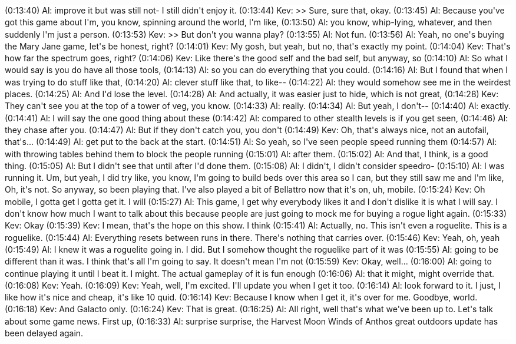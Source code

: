 (0:13:40) Al: improve it but was still not- I still didn't enjoy it.
(0:13:44) Kev: >> Sure, sure that, okay.
(0:13:45) Al: Because you've got this game about I'm, you know, spinning around the world, I'm like,
(0:13:50) Al: you know, whip-lying, whatever, and then suddenly I'm just a person.
(0:13:53) Kev: >> But don't you wanna play?
(0:13:55) Al: Not fun.
(0:13:56) Al: Yeah, no one's buying the Mary Jane game, let's be honest, right?
(0:14:01) Kev: My gosh, but yeah, but no, that's exactly my point.
(0:14:04) Kev: That's how far the spectrum goes, right?
(0:14:06) Kev: Like there's the good self and the bad self, but anyway, so
(0:14:10) Al: So what I would say is you do have all those tools,
(0:14:13) Al: so you can do everything that you could.
(0:14:16) Al: But I found that when I was trying to do stuff like that,
(0:14:20) Al: clever stuff like that, to like--
(0:14:22) Al: they would somehow see me in the weirdest places.
(0:14:25) Al: And I'd lose the level.
(0:14:28) Al: And actually, it was easier just to hide, which is not great,
(0:14:28) Kev: They can't see you at the top of a tower of veg, you know.
(0:14:33) Al: really.
(0:14:34) Al: But yeah, I don't--
(0:14:40) Al: exactly.
(0:14:41) Al: I will say the one good thing about these
(0:14:42) Al: compared to other stealth levels is if you get seen,
(0:14:46) Al: they chase after you.
(0:14:47) Al: But if they don't catch you, you don't
(0:14:49) Kev: Oh, that's always nice, not an autofail, that's...
(0:14:49) Al: get put to the back at the start.
(0:14:51) Al: So yeah, so I've seen people speed running them
(0:14:57) Al: with throwing tables behind them to block the people running
(0:15:01) Al: after them.
(0:15:02) Al: And that, I think, is a good thing.
(0:15:05) Al: But I didn't see that until after I'd done them.
(0:15:08) Al: I didn't, I didn't consider speedro-
(0:15:10) Al: I was running it. Um, but yeah, I did try like, you know, I'm going to build beds over this area so I can, but they still saw me and I'm like, Oh, it's not. So anyway, so been playing that. I've also played a bit of Bellattro now that it's on, uh, mobile.
(0:15:24) Kev: Oh mobile, I gotta get I gotta get it. I will
(0:15:27) Al: This game, I get why everybody likes it and I don't dislike it is what I will say. I don't know how much I want to talk about this because people are just going to mock me for buying a rogue light again.
(0:15:33) Kev: Okay
(0:15:39) Kev: I mean, that's the hope on this show. I think
(0:15:41) Al: Actually, no. This isn't even a roguelite. This is a roguelike.
(0:15:44) Al: Everything resets between runs in there. There's nothing that carries over.
(0:15:46) Kev: Yeah, oh, yeah
(0:15:49) Al: I knew it was a roguelite going in. I did. But I somehow thought the roguelike part of it was
(0:15:55) Al: going to be different than it was. I think that's all I'm going to say. It doesn't mean I'm not
(0:15:59) Kev: Okay, well...
(0:16:00) Al: going to continue playing it until I beat it. I might. The actual gameplay of it is fun enough
(0:16:06) Al: that it might, might override that.
(0:16:08) Kev: Yeah.
(0:16:09) Kev: Yeah, well, I'm excited. I'll update you when I get it too.
(0:16:14) Al: look forward to it. I just, I like how it's nice and cheap, it's like 10 quid.
(0:16:14) Kev: Because I know when I get it, it's over for me. Goodbye, world.
(0:16:18) Kev: And Galacto only.
(0:16:24) Kev: That is great.
(0:16:25) Al: All right, well that's what we've been up to. Let's talk about some game news. First up,
(0:16:33) Al: surprise surprise, the Harvest Moon Winds of Anthos great outdoors update has been delayed again.